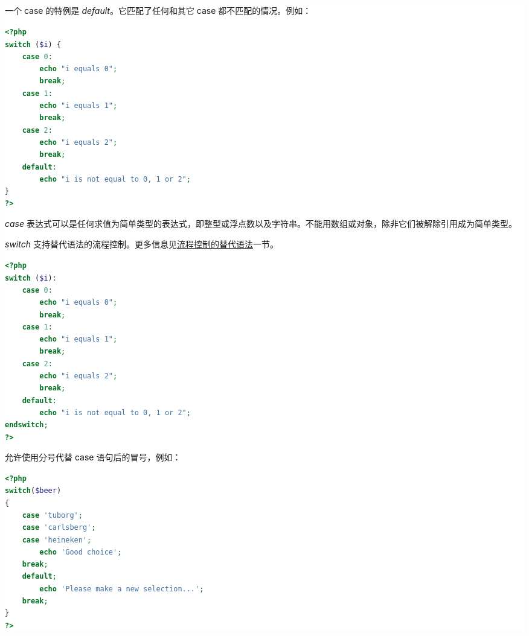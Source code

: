 一个 case 的特例是 _default_。它匹配了任何和其它 case 都不匹配的情况。例如：

```php
<?php  
switch ($i) {  
    case 0:  
        echo "i equals 0";  
        break;  
    case 1:  
        echo "i equals 1";  
        break;  
    case 2:  
        echo "i equals 2";  
        break;  
    default:  
        echo "i is not equal to 0, 1 or 2";  
}  
?>
```

_case_ 表达式可以是任何求值为简单类型的表达式，即整型或浮点数以及字符串。不能用数组或对象，除非它们被解除引用成为简单类型。

_switch_ 支持替代语法的流程控制。更多信息见[流程控制的替代语法](control-structures.alternative-syntax.html)一节。

```php
<?php  
switch ($i):  
    case 0:  
        echo "i equals 0";  
        break;  
    case 1:  
        echo "i equals 1";  
        break;  
    case 2:  
        echo "i equals 2";  
        break;  
    default:  
        echo "i is not equal to 0, 1 or 2";  
endswitch;  
?>
```

允许使用分号代替 case 语句后的冒号，例如：

```php
<?php  
switch($beer)  
{  
    case 'tuborg';  
    case 'carlsberg';  
    case 'heineken';  
        echo 'Good choice';  
    break;  
    default;  
        echo 'Please make a new selection...';  
    break;  
}  
?>
```
